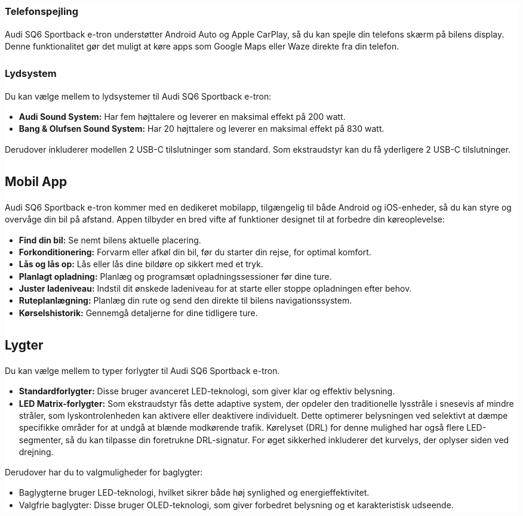### Telefonspejling

Audi SQ6 Sportback e-tron understøtter Android Auto og Apple CarPlay, så du kan spejle din telefons skærm på bilens display. Denne funktionalitet gør det muligt at køre apps som Google Maps eller Waze direkte fra din telefon.

### Lydsystem

Du kan vælge mellem to lydsystemer til Audi SQ6 Sportback e-tron:

- **Audi Sound System:** Har fem højttalere og leverer en maksimal effekt på 200 watt.
- **Bang & Olufsen Sound System:** Har 20 højttalere og leverer en maksimal effekt på 830 watt.

Derudover inkluderer modellen 2 USB-C tilslutninger som standard. Som ekstraudstyr kan du få yderligere 2 USB-C tilslutninger.

## Mobil App

Audi SQ6 Sportback e-tron kommer med en dedikeret mobilapp, tilgængelig til både Android og iOS-enheder, så du kan styre og overvåge din bil på afstand. Appen tilbyder en bred vifte af funktioner designet til at forbedre din køreoplevelse:

- **Find din bil:** Se nemt bilens aktuelle placering.
- **Forkonditionering:** Forvarm eller afkøl din bil, før du starter din rejse, for optimal komfort.
- **Lås og lås op:** Lås eller lås dine bildøre op sikkert med et tryk.
- **Planlagt opladning:** Planlæg og programsæt opladningssessioner før dine ture.
- **Juster ladeniveau:** Indstil dit ønskede ladeniveau for at starte eller stoppe opladningen efter behov.
- **Ruteplanlægning:** Planlæg din rute og send den direkte til bilens navigationssystem.
- **Kørselshistorik:** Gennemgå detaljerne for dine tidligere ture.

## Lygter

Du kan vælge mellem to typer forlygter til Audi SQ6 Sportback e-tron.

- **Standardforlygter:** Disse bruger avanceret LED-teknologi, som giver klar og effektiv belysning.
- **LED Matrix-forlygter:** Som ekstraudstyr fås dette adaptive system, der opdeler den traditionelle lysstråle i snesevis af mindre stråler, som lyskontrolenheden kan aktivere eller deaktivere individuelt. Dette optimerer belysningen ved selektivt at dæmpe specifikke områder for at undgå at blænde modkørende trafik. Kørelyset (DRL) for denne mulighed har også flere LED-segmenter, så du kan tilpasse din foretrukne DRL-signatur. For øget sikkerhed inkluderer det kurvelys, der oplyser siden ved drejning.

Derudover har du to valgmuligheder for baglygter:

- Baglygterne bruger LED-teknologi, hvilket sikrer både høj synlighed og energieffektivitet.
- Valgfrie baglygter: Disse bruger OLED-teknologi, som giver forbedret belysning og et karakteristisk udseende.

<a id="section-adas" style="display: block; position: relative; top: -60px; visibility: hidden;"></a>

